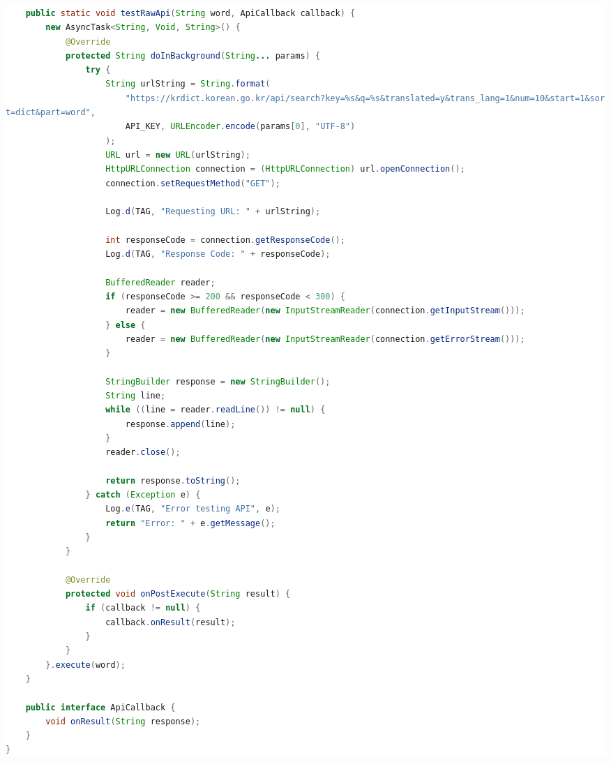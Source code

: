```java
    public static void testRawApi(String word, ApiCallback callback) {
        new AsyncTask<String, Void, String>() {
            @Override
            protected String doInBackground(String... params) {
                try {
                    String urlString = String.format(
                        "https://krdict.korean.go.kr/api/search?key=%s&q=%s&translated=y&trans_lang=1&num=10&start=1&sort=dict&part=word",
                        API_KEY, URLEncoder.encode(params[0], "UTF-8")
                    );
                    URL url = new URL(urlString);
                    HttpURLConnection connection = (HttpURLConnection) url.openConnection();
                    connection.setRequestMethod("GET");

                    Log.d(TAG, "Requesting URL: " + urlString);

                    int responseCode = connection.getResponseCode();
                    Log.d(TAG, "Response Code: " + responseCode);

                    BufferedReader reader;
                    if (responseCode >= 200 && responseCode < 300) {
                        reader = new BufferedReader(new InputStreamReader(connection.getInputStream()));
                    } else {
                        reader = new BufferedReader(new InputStreamReader(connection.getErrorStream()));
                    }

                    StringBuilder response = new StringBuilder();
                    String line;
                    while ((line = reader.readLine()) != null) {
                        response.append(line);
                    }
                    reader.close();

                    return response.toString();
                } catch (Exception e) {
                    Log.e(TAG, "Error testing API", e);
                    return "Error: " + e.getMessage();
                }
            }

            @Override
            protected void onPostExecute(String result) {
                if (callback != null) {
                    callback.onResult(result);
                }
            }
        }.execute(word);
    }

    public interface ApiCallback {
        void onResult(String response);
    }
}

```
